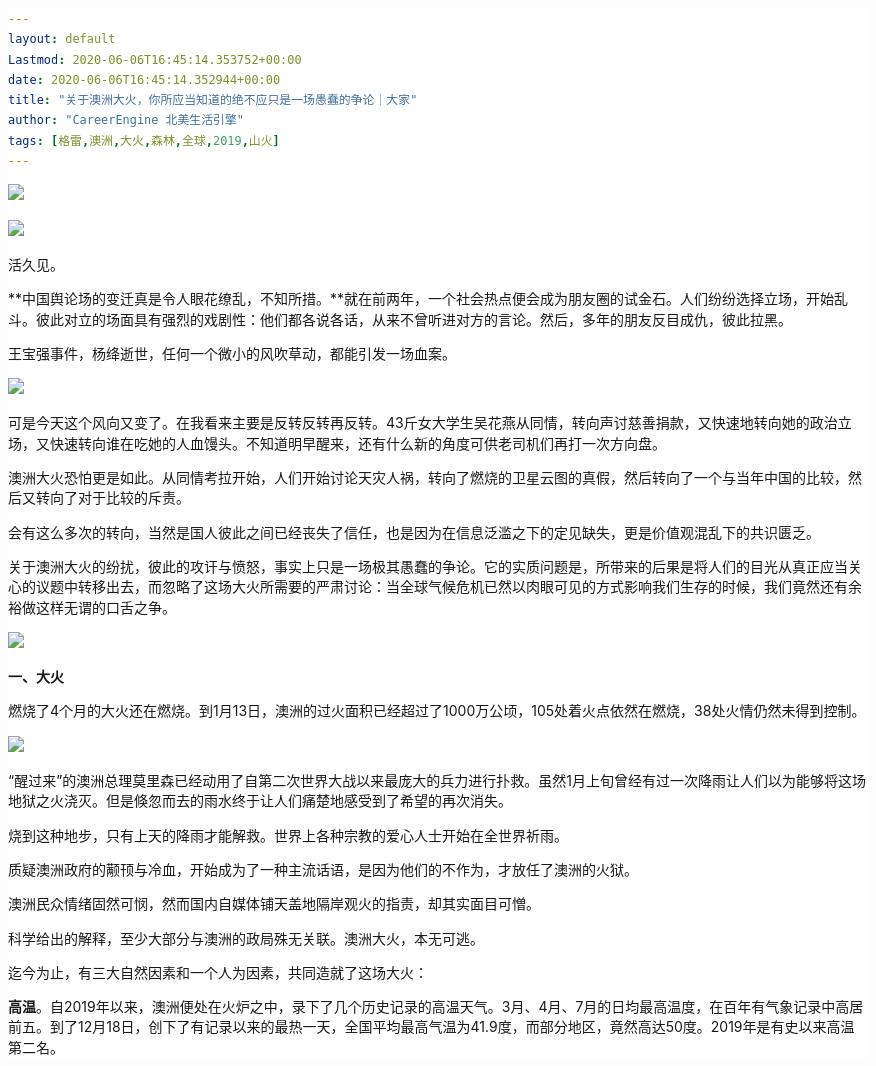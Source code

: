 ```yaml
---
layout: default
Lastmod: 2020-06-06T16:45:14.353752+00:00
date: 2020-06-06T16:45:14.352944+00:00
title: "关于澳洲大火，你所应当知道的绝不应只是一场愚蠢的争论｜大家"
author: "CareerEngine 北美生活引擎"
tags: [格雷,澳洲,大火,森林,全球,2019,山火]
---
```


![](https://images.weserv.nl/?url=https%3A//mmbiz.qpic.cn/mmbiz_png/E6ME5dOJ0oqfnVsPjgHibMskRuezJ49pcap2Hlan3Hjlrx5WibhG1LxI6Fydhd1cKY0ZIyRbSibVItovkYaveVY4A/640%3Fwx_fmt%3Dpng)

![](https://images.weserv.nl/?url=https%3A//mmbiz.qpic.cn/mmbiz_png/E6ME5dOJ0opmdFIJ1FJNNAicpicwXicv0Xl117pGCkqQDhPFoeqthQu7OjbRGqlOwt7peORMGvrnf7EpQHVrpfa3Q/640%3Fwx_fmt%3Dpng)

活久见。

**中国舆论场的变迁真是令人眼花缭乱，不知所措。**就在前两年，一个社会热点便会成为朋友圈的试金石。人们纷纷选择立场，开始乱斗。彼此对立的场面具有强烈的戏剧性：他们都各说各话，从来不曾听进对方的言论。然后，多年的朋友反目成仇，彼此拉黑。

王宝强事件，杨绛逝世，任何一个微小的风吹草动，都能引发一场血案。

![](https://images.weserv.nl/?url=https%3A//mmbiz.qpic.cn/mmbiz_jpg/E6ME5dOJ0orJIAMibk0ibU5A3KyHW0ibibMvtQ5tIVyJnAL6cf2n9Ik73QxjQ7PjicdmDibcKysksiaCVy8IRbicRfSwGw/640%3Fwx_fmt%3Djpeg)

可是今天这个风向又变了。在我看来主要是反转反转再反转。43斤女大学生吴花燕从同情，转向声讨慈善捐款，又快速地转向她的政治立场，又快速转向谁在吃她的人血馒头。不知道明早醒来，还有什么新的角度可供老司机们再打一次方向盘。

澳洲大火恐怕更是如此。从同情考拉开始，人们开始讨论天灾人祸，转向了燃烧的卫星云图的真假，然后转向了一个与当年中国的比较，然后又转向了对于比较的斥责。

会有这么多次的转向，当然是国人彼此之间已经丧失了信任，也是因为在信息泛滥之下的定见缺失，更是价值观混乱下的共识匮乏。

关于澳洲大火的纷扰，彼此的攻讦与愤怒，事实上只是一场极其愚蠢的争论。它的实质问题是，所带来的后果是将人们的目光从真正应当关心的议题中转移出去，而忽略了这场大火所需要的严肃讨论：当全球气候危机已然以肉眼可见的方式影响我们生存的时候，我们竟然还有余裕做这样无谓的口舌之争。

**![](https://images.weserv.nl/?url=https%3A//mmbiz.qpic.cn/mmbiz_png/E6ME5dOJ0opmdFIJ1FJNNAicpicwXicv0XlpzsDz6GtsLQCs6newAkn3W8AQicQXHI2ah4UoiaJjP46R1iapSN48ibhJA/640%3Fwx_fmt%3Dpng)**

**一、大火**  

燃烧了4个月的大火还在燃烧。到1月13日，澳洲的过火面积已经超过了1000万公顷，105处着火点依然在燃烧，38处火情仍然未得到控制。

![](https://images.weserv.nl/?url=https%3A//mmbiz.qpic.cn/mmbiz_jpg/E6ME5dOJ0orJIAMibk0ibU5A3KyHW0ibibMv9MibRPGKSmh8WHg7SkrTiaj7kkbEsmLgdIJHjiaxhduTK9zrbqAv9iaOfA/640%3Fwx_fmt%3Djpeg)

“醒过来”的澳洲总理莫里森已经动用了自第二次世界大战以来最庞大的兵力进行扑救。虽然1月上旬曾经有过一次降雨让人们以为能够将这场地狱之火浇灭。但是倏忽而去的雨水终于让人们痛楚地感受到了希望的再次消失。

烧到这种地步，只有上天的降雨才能解救。世界上各种宗教的爱心人士开始在全世界祈雨。

质疑澳洲政府的颟顸与冷血，开始成为了一种主流话语，是因为他们的不作为，才放任了澳洲的火狱。

澳洲民众情绪固然可悯，然而国内自媒体铺天盖地隔岸观火的指责，却其实面目可憎。

科学给出的解释，至少大部分与澳洲的政局殊无关联。澳洲大火，本无可逃。

迄今为止，有三大自然因素和一个人为因素，共同造就了这场大火：

**高温**。自2019年以来，澳洲便处在火炉之中，录下了几个历史记录的高温天气。3月、4月、7月的日均最高温度，在百年有气象记录中高居前五。到了12月18日，创下了有记录以来的最热一天，全国平均最高气温为41.9度，而部分地区，竟然高达50度。2019年是有史以来高温第二名。
